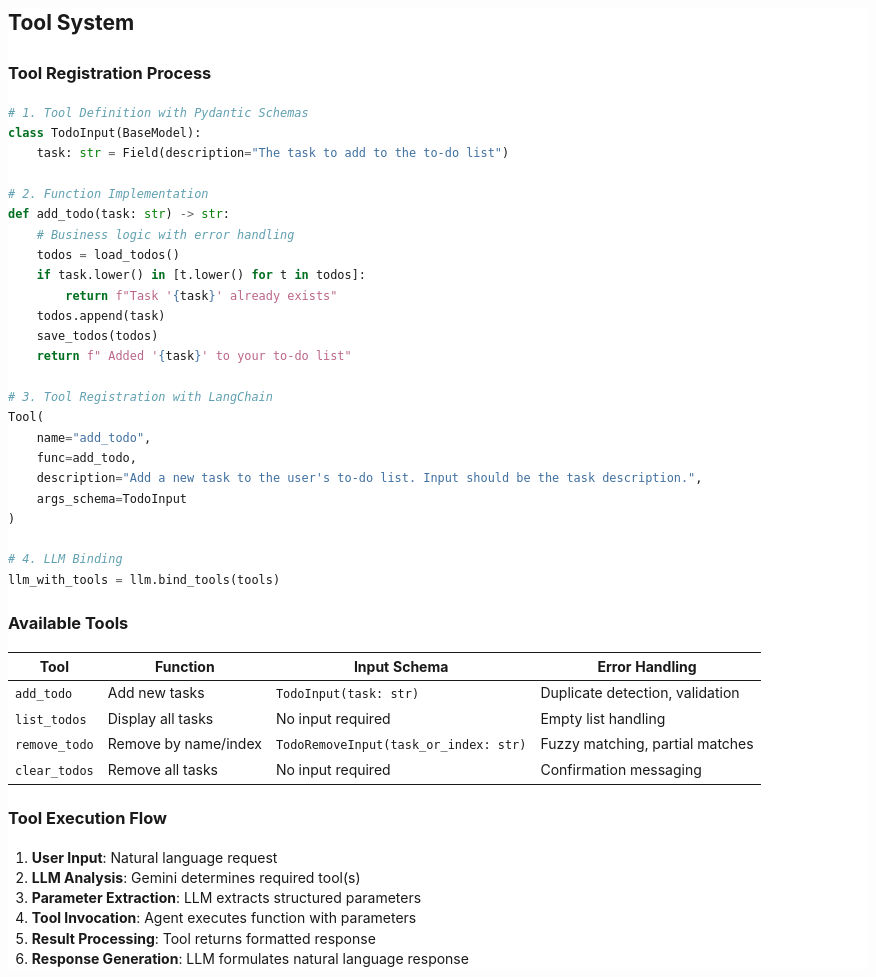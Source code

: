 ##  Tool System

### Tool Registration Process

```python
# 1. Tool Definition with Pydantic Schemas
class TodoInput(BaseModel):
    task: str = Field(description="The task to add to the to-do list")

# 2. Function Implementation
def add_todo(task: str) -> str:
    # Business logic with error handling
    todos = load_todos()
    if task.lower() in [t.lower() for t in todos]:
        return f"Task '{task}' already exists"
    todos.append(task)
    save_todos(todos)
    return f" Added '{task}' to your to-do list"

# 3. Tool Registration with LangChain
Tool(
    name="add_todo",
    func=add_todo,
    description="Add a new task to the user's to-do list. Input should be the task description.",
    args_schema=TodoInput
)

# 4. LLM Binding
llm_with_tools = llm.bind_tools(tools)
```

### Available Tools

| Tool | Function | Input Schema | Error Handling |
|------|----------|--------------|----------------|
| `add_todo` | Add new tasks | `TodoInput(task: str)` | Duplicate detection, validation |
| `list_todos` | Display all tasks | No input required | Empty list handling |
| `remove_todo` | Remove by name/index | `TodoRemoveInput(task_or_index: str)` | Fuzzy matching, partial matches |
| `clear_todos` | Remove all tasks | No input required | Confirmation messaging |

### Tool Execution Flow

1. **User Input**: Natural language request
2. **LLM Analysis**: Gemini determines required tool(s)
3. **Parameter Extraction**: LLM extracts structured parameters
4. **Tool Invocation**: Agent executes function with parameters
5. **Result Processing**: Tool returns formatted response
6. **Response Generation**: LLM formulates natural language response
